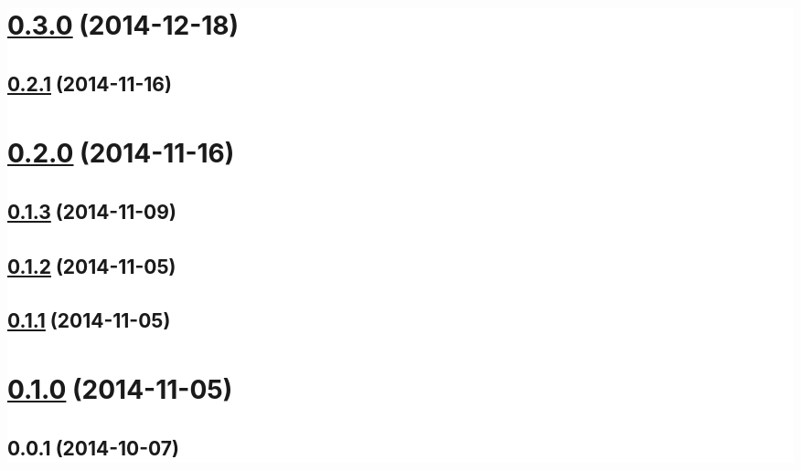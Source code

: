 

<a name="0.3.0"></a>
# [0.3.0](https://github.com/nodecg/nodecg/compare/v0.2.1...v0.3.0) (2014-12-18)



<a name="0.2.1"></a>
## [0.2.1](https://github.com/nodecg/nodecg/compare/v0.2.0...v0.2.1) (2014-11-16)



<a name="0.2.0"></a>
# [0.2.0](https://github.com/nodecg/nodecg/compare/v0.1.3...v0.2.0) (2014-11-16)



<a name="0.1.3"></a>
## [0.1.3](https://github.com/nodecg/nodecg/compare/v0.1.2...v0.1.3) (2014-11-09)



<a name="0.1.2"></a>
## [0.1.2](https://github.com/nodecg/nodecg/compare/v0.1.1...v0.1.2) (2014-11-05)



<a name="0.1.1"></a>
## [0.1.1](https://github.com/nodecg/nodecg/compare/0.1.0...v0.1.1) (2014-11-05)



<a name="0.1.0"></a>
# [0.1.0](https://github.com/nodecg/nodecg/compare/0.0.1...0.1.0) (2014-11-05)



<a name="0.0.1"></a>
## 0.0.1 (2014-10-07)
